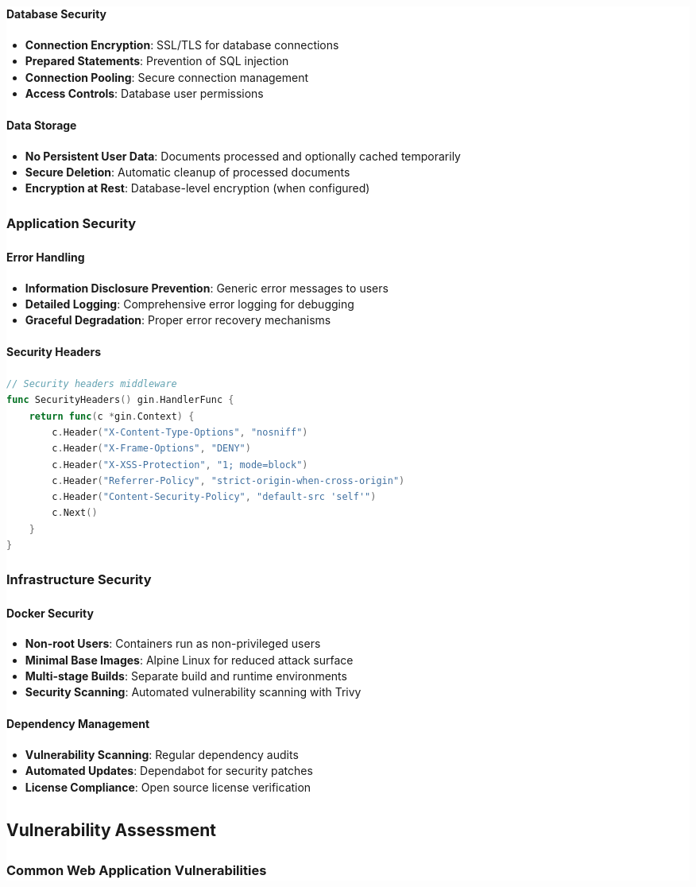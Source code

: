 #### Database Security
- **Connection Encryption**: SSL/TLS for database connections
- **Prepared Statements**: Prevention of SQL injection
- **Connection Pooling**: Secure connection management
- **Access Controls**: Database user permissions

#### Data Storage
- **No Persistent User Data**: Documents processed and optionally cached temporarily
- **Secure Deletion**: Automatic cleanup of processed documents
- **Encryption at Rest**: Database-level encryption (when configured)

### Application Security

#### Error Handling
- **Information Disclosure Prevention**: Generic error messages to users
- **Detailed Logging**: Comprehensive error logging for debugging
- **Graceful Degradation**: Proper error recovery mechanisms

#### Security Headers
```go
// Security headers middleware
func SecurityHeaders() gin.HandlerFunc {
    return func(c *gin.Context) {
        c.Header("X-Content-Type-Options", "nosniff")
        c.Header("X-Frame-Options", "DENY")
        c.Header("X-XSS-Protection", "1; mode=block")
        c.Header("Referrer-Policy", "strict-origin-when-cross-origin")
        c.Header("Content-Security-Policy", "default-src 'self'")
        c.Next()
    }
}
```

### Infrastructure Security

#### Docker Security
- **Non-root Users**: Containers run as non-privileged users
- **Minimal Base Images**: Alpine Linux for reduced attack surface
- **Multi-stage Builds**: Separate build and runtime environments
- **Security Scanning**: Automated vulnerability scanning with Trivy

#### Dependency Management
- **Vulnerability Scanning**: Regular dependency audits
- **Automated Updates**: Dependabot for security patches
- **License Compliance**: Open source license verification

## Vulnerability Assessment

### Common Web Application Vulnerabilities
